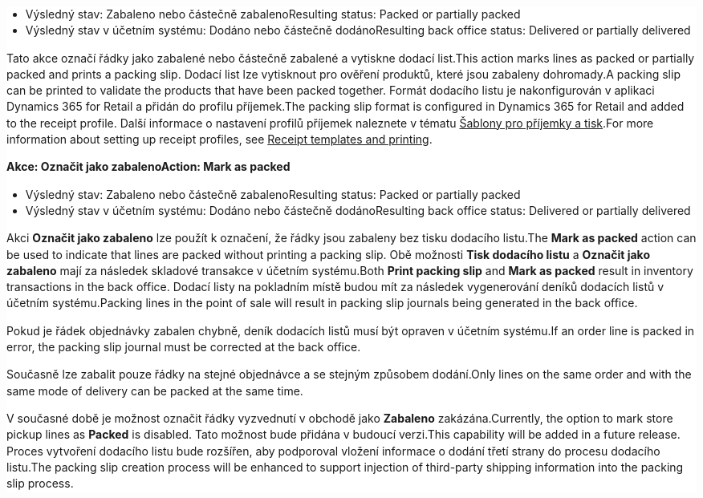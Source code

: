 - <span data-ttu-id="6cf68-191">Výsledný stav: Zabaleno nebo částečně zabaleno</span><span class="sxs-lookup"><span data-stu-id="6cf68-191">Resulting status: Packed or partially packed</span></span>
- <span data-ttu-id="6cf68-192">Výsledný stav v účetním systému: Dodáno nebo částečně dodáno</span><span class="sxs-lookup"><span data-stu-id="6cf68-192">Resulting back office status: Delivered or partially delivered</span></span>

<span data-ttu-id="6cf68-193">Tato akce označí řádky jako zabalené nebo částečně zabalené a vytiskne dodací list.</span><span class="sxs-lookup"><span data-stu-id="6cf68-193">This action marks lines as packed or partially packed and prints a packing slip.</span></span> <span data-ttu-id="6cf68-194">Dodací list lze vytisknout pro ověření produktů, které jsou zabaleny dohromady.</span><span class="sxs-lookup"><span data-stu-id="6cf68-194">A packing slip can be printed to validate the products that have been packed together.</span></span> <span data-ttu-id="6cf68-195">Formát dodacího listu je nakonfigurován v aplikaci Dynamics 365 for Retail a přidán do profilu příjemek.</span><span class="sxs-lookup"><span data-stu-id="6cf68-195">The packing slip format is configured in Dynamics 365 for Retail and added to the receipt profile.</span></span> <span data-ttu-id="6cf68-196">Další informace o nastavení profilů příjemek naleznete v tématu [Šablony pro příjemky a tisk](https://docs.microsoft.com/en-us/dynamics365/unified-operations/retail/receipt-templates-printing).</span><span class="sxs-lookup"><span data-stu-id="6cf68-196">For more information about setting up receipt profiles, see [Receipt templates and printing](https://docs.microsoft.com/en-us/dynamics365/unified-operations/retail/receipt-templates-printing).</span></span>

<span data-ttu-id="6cf68-197">**Akce: Označit jako zabaleno**</span><span class="sxs-lookup"><span data-stu-id="6cf68-197">**Action: Mark as packed**</span></span>

- <span data-ttu-id="6cf68-198">Výsledný stav: Zabaleno nebo částečně zabaleno</span><span class="sxs-lookup"><span data-stu-id="6cf68-198">Resulting status: Packed or partially packed</span></span>
- <span data-ttu-id="6cf68-199">Výsledný stav v účetním systému: Dodáno nebo částečně dodáno</span><span class="sxs-lookup"><span data-stu-id="6cf68-199">Resulting back office status: Delivered or partially delivered</span></span>

<span data-ttu-id="6cf68-200">Akci **Označit jako zabaleno** lze použít k označení, že řádky jsou zabaleny bez tisku dodacího listu.</span><span class="sxs-lookup"><span data-stu-id="6cf68-200">The **Mark as packed** action can be used to indicate that lines are packed without printing a packing slip.</span></span> <span data-ttu-id="6cf68-201">Obě možnosti **Tisk dodacího listu** a **Označit jako zabaleno** mají za následek skladové transakce v účetním systému.</span><span class="sxs-lookup"><span data-stu-id="6cf68-201">Both **Print packing slip** and **Mark as packed** result in inventory transactions in the back office.</span></span> <span data-ttu-id="6cf68-202">Dodací listy na pokladním místě budou mít za následek vygenerování deníků dodacích listů v účetním systému.</span><span class="sxs-lookup"><span data-stu-id="6cf68-202">Packing lines in the point of sale will result in packing slip journals being generated in the back office.</span></span> 

<span data-ttu-id="6cf68-203">Pokud je řádek objednávky zabalen chybně, deník dodacích listů musí být opraven v účetním systému.</span><span class="sxs-lookup"><span data-stu-id="6cf68-203">If an order line is packed in error, the packing slip journal must be corrected at the back office.</span></span> 

<span data-ttu-id="6cf68-204">Současně lze zabalit pouze řádky na stejné objednávce a se stejným způsobem dodání.</span><span class="sxs-lookup"><span data-stu-id="6cf68-204">Only lines on the same order and with the same mode of delivery can be packed at the same time.</span></span>

<span data-ttu-id="6cf68-205">V současné době je možnost označit řádky vyzvednutí v obchodě jako **Zabaleno** zakázána.</span><span class="sxs-lookup"><span data-stu-id="6cf68-205">Currently, the option to mark store pickup lines as **Packed** is disabled.</span></span> <span data-ttu-id="6cf68-206">Tato možnost bude přidána v budoucí verzi.</span><span class="sxs-lookup"><span data-stu-id="6cf68-206">This capability will be added in a future release.</span></span> <span data-ttu-id="6cf68-207">Proces vytvoření dodacího listu bude rozšířen, aby podporoval vložení informace o dodání třetí strany do procesu dodacího listu.</span><span class="sxs-lookup"><span data-stu-id="6cf68-207">The packing slip creation process will be enhanced to support injection of third-party shipping information into the packing slip process.</span></span>
